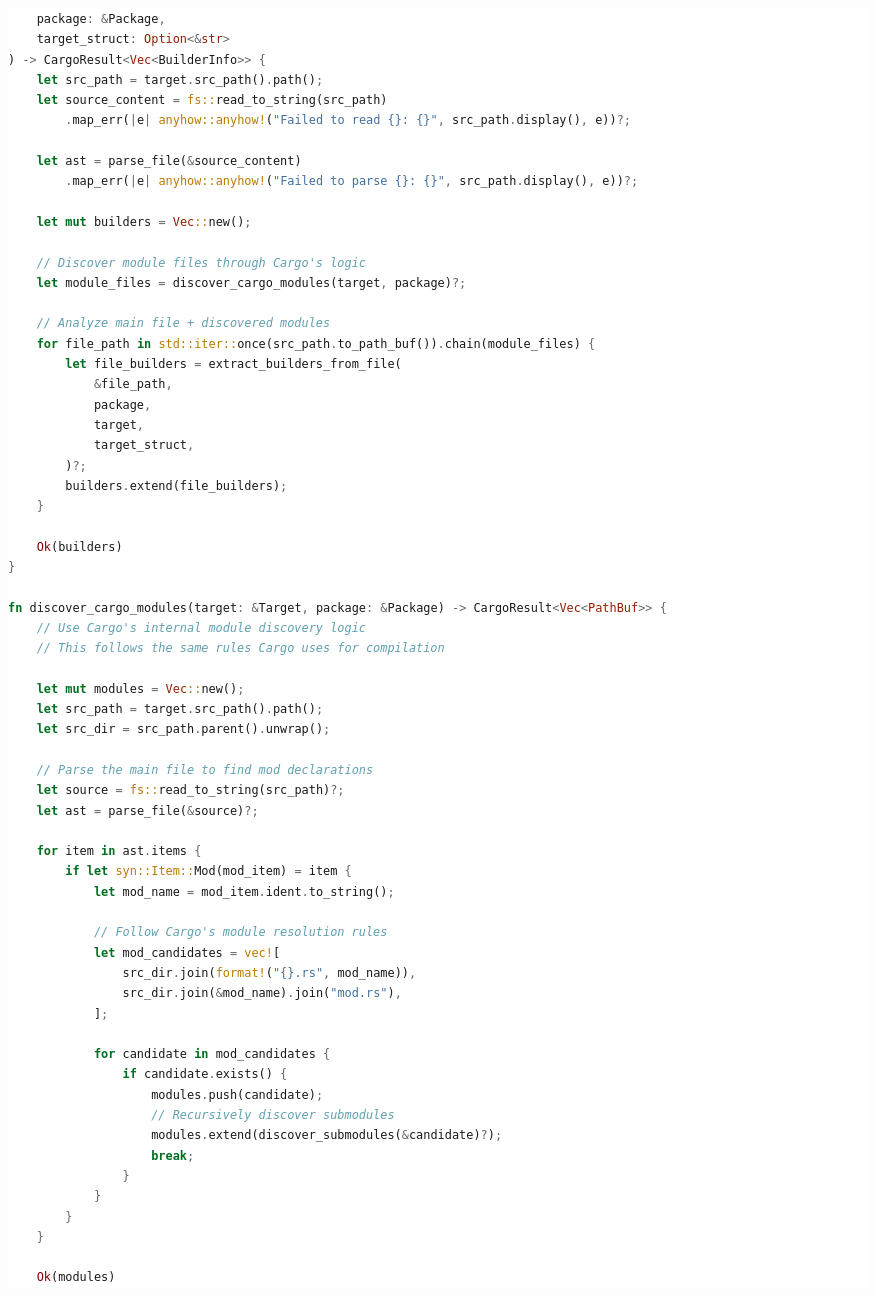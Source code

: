 ```rust
    package: &Package, 
    target_struct: Option<&str>
) -> CargoResult<Vec<BuilderInfo>> {
    let src_path = target.src_path().path();
    let source_content = fs::read_to_string(src_path)
        .map_err(|e| anyhow::anyhow!("Failed to read {}: {}", src_path.display(), e))?;
    
    let ast = parse_file(&source_content)
        .map_err(|e| anyhow::anyhow!("Failed to parse {}: {}", src_path.display(), e))?;
    
    let mut builders = Vec::new();
    
    // Discover module files through Cargo's logic
    let module_files = discover_cargo_modules(target, package)?;
    
    // Analyze main file + discovered modules
    for file_path in std::iter::once(src_path.to_path_buf()).chain(module_files) {
        let file_builders = extract_builders_from_file(
            &file_path,
            package,
            target,
            target_struct,
        )?;
        builders.extend(file_builders);
    }
    
    Ok(builders)
}

fn discover_cargo_modules(target: &Target, package: &Package) -> CargoResult<Vec<PathBuf>> {
    // Use Cargo's internal module discovery logic
    // This follows the same rules Cargo uses for compilation
    
    let mut modules = Vec::new();
    let src_path = target.src_path().path();
    let src_dir = src_path.parent().unwrap();
    
    // Parse the main file to find mod declarations
    let source = fs::read_to_string(src_path)?;
    let ast = parse_file(&source)?;
    
    for item in ast.items {
        if let syn::Item::Mod(mod_item) = item {
            let mod_name = mod_item.ident.to_string();
            
            // Follow Cargo's module resolution rules
            let mod_candidates = vec![
                src_dir.join(format!("{}.rs", mod_name)),
                src_dir.join(&mod_name).join("mod.rs"),
            ];
            
            for candidate in mod_candidates {
                if candidate.exists() {
                    modules.push(candidate);
                    // Recursively discover submodules
                    modules.extend(discover_submodules(&candidate)?);
                    break;
                }
            }
        }
    }
    
    Ok(modules)
```